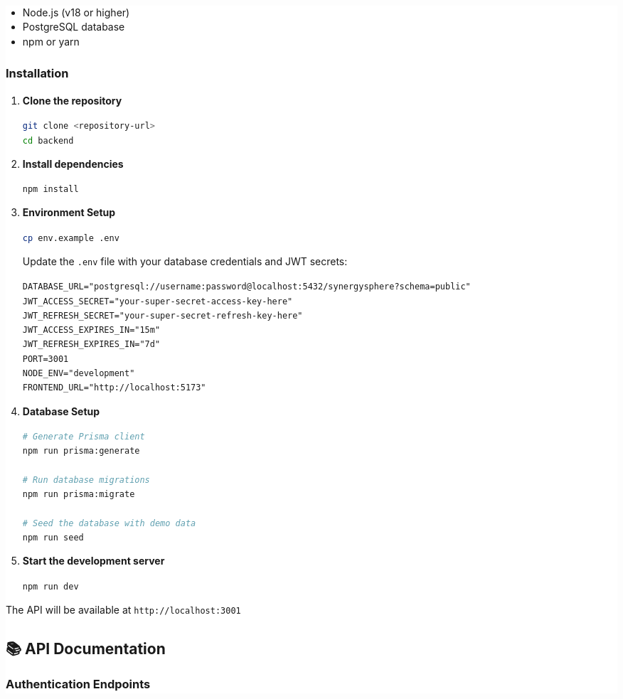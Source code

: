 - Node.js (v18 or higher)
- PostgreSQL database
- npm or yarn

### Installation

1. **Clone the repository**
   ```bash
   git clone <repository-url>
   cd backend
   ```

2. **Install dependencies**
   ```bash
   npm install
   ```

3. **Environment Setup**
   ```bash
   cp env.example .env
   ```
   
   Update the `.env` file with your database credentials and JWT secrets:
   ```env
   DATABASE_URL="postgresql://username:password@localhost:5432/synergysphere?schema=public"
   JWT_ACCESS_SECRET="your-super-secret-access-key-here"
   JWT_REFRESH_SECRET="your-super-secret-refresh-key-here"
   JWT_ACCESS_EXPIRES_IN="15m"
   JWT_REFRESH_EXPIRES_IN="7d"
   PORT=3001
   NODE_ENV="development"
   FRONTEND_URL="http://localhost:5173"
   ```

4. **Database Setup**
   ```bash
   # Generate Prisma client
   npm run prisma:generate
   
   # Run database migrations
   npm run prisma:migrate
   
   # Seed the database with demo data
   npm run seed
   ```

5. **Start the development server**
   ```bash
   npm run dev
   ```

The API will be available at `http://localhost:3001`

## 📚 API Documentation

### Authentication Endpoints
